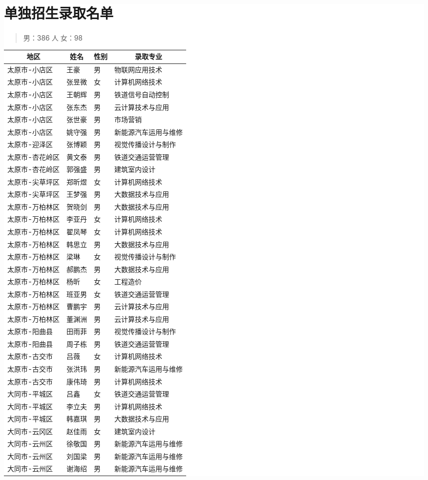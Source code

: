 # 单独招生录取名单

> 男：386 人 女：98

| 地区 | 姓名 | 性别 | 录取专业 |
|---|---|---|---|
| 太原市-小店区 | 王豪 | 男 | 物联网应用技术 |
| 太原市-小店区 | 张昱微 | 女 | 计算机网络技术 |
| 太原市-小店区 | 王朝辉 | 男 | 铁道信号自动控制 |
| 太原市-小店区 | 张东杰 | 男 | 云计算技术与应用 |
| 太原市-小店区 | 张世豪 | 男 | 市场营销 |
| 太原市-小店区 | 姚守强 | 男 | 新能源汽车运用与维修 |
| 太原市-迎泽区 | 张博颖 | 男 | 视觉传播设计与制作 |
| 太原市-杏花岭区 | 黄文泰 | 男 | 铁道交通运营管理 |
| 太原市-杏花岭区 | 郭强盛 | 男 | 建筑室内设计 |
| 太原市-尖草坪区 | 郑昕煜 | 女 | 计算机网络技术 |
| 太原市-尖草坪区 | 王梦强 | 男 | 大数据技术与应用 |
| 太原市-万柏林区 | 贺晓剑 | 男 | 大数据技术与应用 |
| 太原市-万柏林区 | 李亚丹 | 女 | 计算机网络技术 |
| 太原市-万柏林区 | 翟凤琴 | 女 | 计算机网络技术 |
| 太原市-万柏林区 | 韩思立 | 男 | 大数据技术与应用 |
| 太原市-万柏林区 | 梁琳 | 女 | 视觉传播设计与制作 |
| 太原市-万柏林区 | 郝鹏杰 | 男 | 大数据技术与应用 |
| 太原市-万柏林区 | 杨昕 | 女 | 工程造价 |
| 太原市-万柏林区 | 班亚男 | 女 | 铁道交通运营管理 |
| 太原市-万柏林区 | 曹鹏宇 | 男 | 云计算技术与应用 |
| 太原市-万柏林区 | 董渊洲 | 男 | 云计算技术与应用 |
| 太原市-阳曲县 | 田雨菲 | 男 | 视觉传播设计与制作 |
| 太原市-阳曲县 | 周子栋 | 男 | 铁道交通运营管理 |
| 太原市-古交市 | 吕薇 | 女 | 计算机网络技术 |
| 太原市-古交市 | 张洪玮 | 男 | 新能源汽车运用与维修 |
| 太原市-古交市 | 康伟琦 | 男 | 计算机网络技术 |
| 大同市-平城区 | 吕鑫 | 女 | 铁道交通运营管理 |
| 大同市-平城区 | 李立夫 | 男 | 计算机网络技术 |
| 大同市-平城区 | 韩嘉琪 | 男 | 大数据技术与应用 |
| 大同市-云冈区 | 赵佳雨 | 女 | 建筑室内设计 |
| 大同市-云州区 | 徐敬国 | 男 | 新能源汽车运用与维修 |
| 大同市-云州区 | 刘国梁 | 男 | 新能源汽车运用与维修 |
| 大同市-云州区 | 谢海绍 | 男 | 新能源汽车运用与维修 |